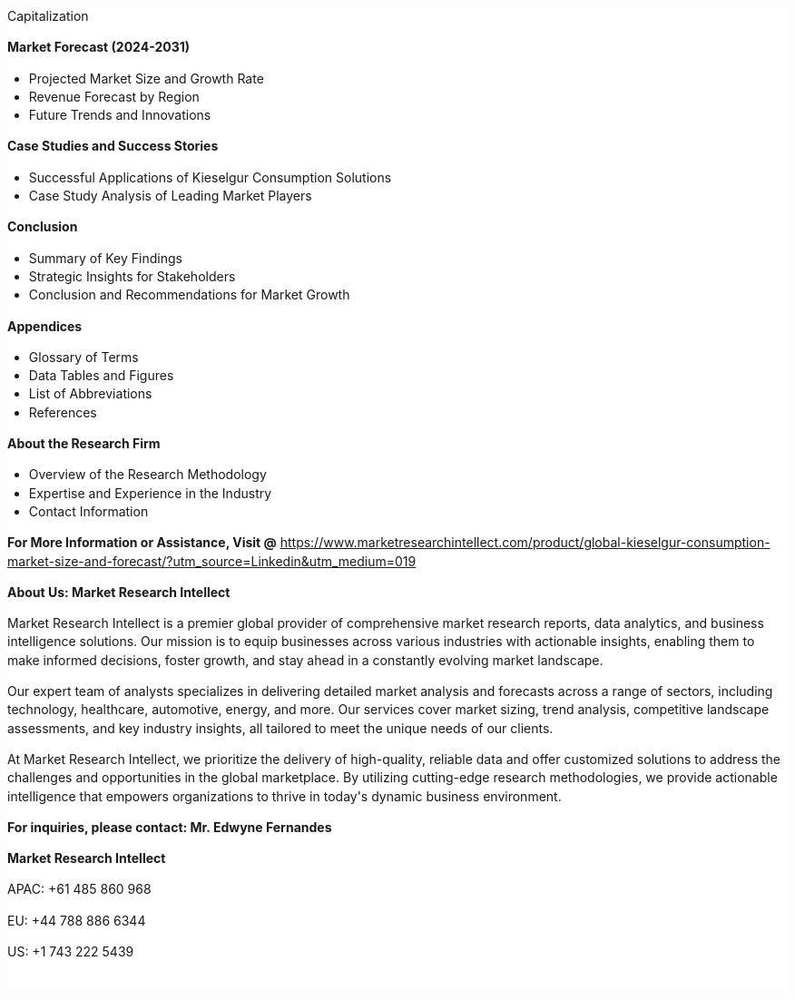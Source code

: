 Capitalization</li></ul><p><strong>Market Forecast (2024-2031)</strong></p><ul><li>Projected Market Size and Growth Rate</li><li>Revenue Forecast by Region</li><li>Future Trends and Innovations</li></ul><p><strong>Case Studies and Success Stories</strong></p><ul><li>Successful Applications of Kieselgur Consumption Solutions</li><li>Case Study Analysis of Leading Market Players</li></ul><p><strong>Conclusion</strong></p><ul><li>Summary of Key Findings</li><li>Strategic Insights for Stakeholders</li><li>Conclusion and Recommendations for Market Growth</li></ul><p><strong>Appendices</strong></p><ul><li>Glossary of Terms</li><li>Data Tables and Figures</li><li>List of Abbreviations</li><li>References</li></ul><p><strong>About the Research Firm</strong></p><ul><li>Overview of the Research Methodology</li><li>Expertise and Experience in the Industry</li><li>Contact Information</li></ul></div><div class="article-main__content" data-test-id="publishing-text-block"><p><span class="font-[700]"><strong>For More Information or Assistance, Visit @</strong>&nbsp;<a href="https://www.marketresearchintellect.com/product/global-kieselgur-consumption-market-size-and-forecast/?utm_source=Linkedin&utm_medium=019">https://www.marketresearchintellect.com/product/global-kieselgur-consumption-market-size-and-forecast/?utm_source=Linkedin&utm_medium=019</a></span></p><p><strong>About Us: Market Research Intellect</strong></p><p>Market Research Intellect is a premier global provider of comprehensive market research reports, data analytics, and business intelligence solutions. Our mission is to equip businesses across various industries with actionable insights, enabling them to make informed decisions, foster growth, and stay ahead in a constantly evolving market landscape.</p><p>Our expert team of analysts specializes in delivering detailed market analysis and forecasts across a range of sectors, including technology, healthcare, automotive, energy, and more. Our services cover market sizing, trend analysis, competitive landscape assessments, and key industry insights, all tailored to meet the unique needs of our clients.</p><p>At Market Research Intellect, we prioritize the delivery of high-quality, reliable data and offer customized solutions to address the challenges and opportunities in the global marketplace. By utilizing cutting-edge research methodologies, we provide actionable intelligence that empowers organizations to thrive in today's dynamic business environment.</p><p><strong>For inquiries, please contact: Mr. Edwyne Fernandes</strong></p><p><strong>Market Research Intellect</strong></p><p>APAC: +61 485 860 968</p><p>EU: +44 788 886 6344</p><p>US: +1 743 222 5439</p></div><div class="article-main__content" data-test-id="publishing-text-block">&nbsp;</div>
